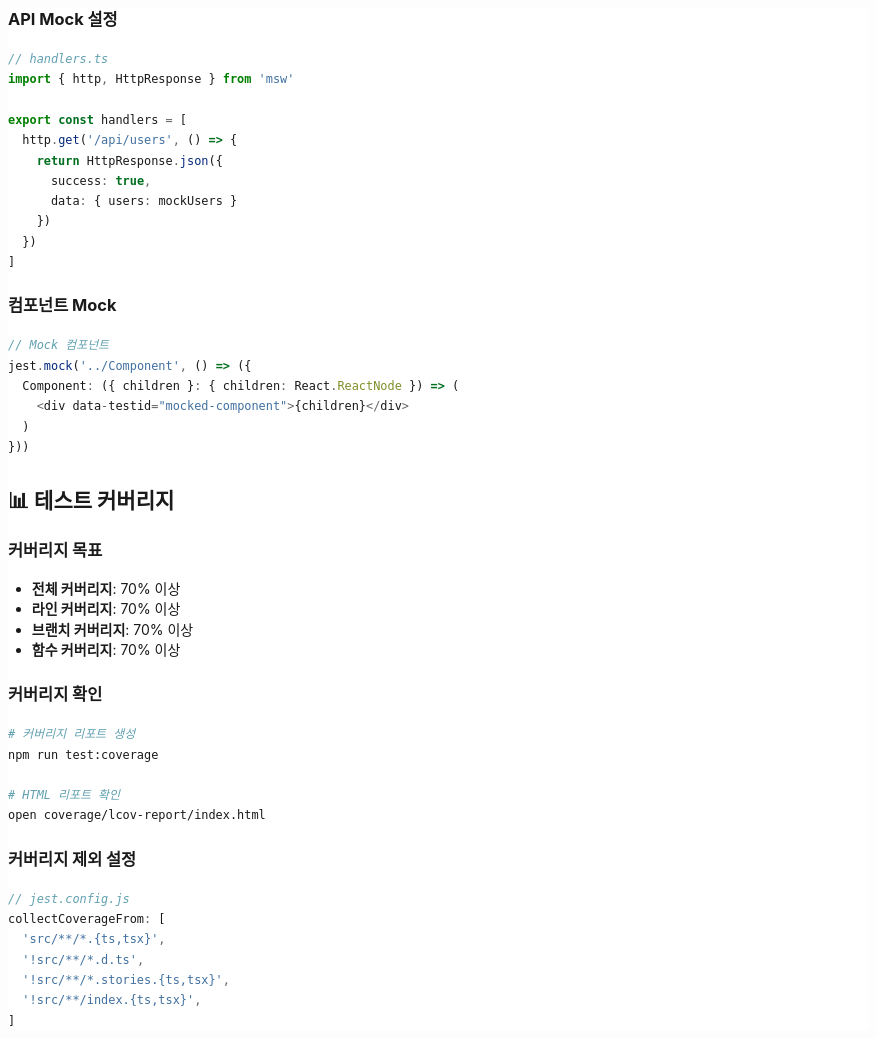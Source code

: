 ### API Mock 설정

```typescript
// handlers.ts
import { http, HttpResponse } from 'msw'

export const handlers = [
  http.get('/api/users', () => {
    return HttpResponse.json({
      success: true,
      data: { users: mockUsers }
    })
  })
]
```

### 컴포넌트 Mock

```typescript
// Mock 컴포넌트
jest.mock('../Component', () => ({
  Component: ({ children }: { children: React.ReactNode }) => (
    <div data-testid="mocked-component">{children}</div>
  )
}))
```

## 📊 테스트 커버리지

### 커버리지 목표

- **전체 커버리지**: 70% 이상
- **라인 커버리지**: 70% 이상
- **브랜치 커버리지**: 70% 이상
- **함수 커버리지**: 70% 이상

### 커버리지 확인

```bash
# 커버리지 리포트 생성
npm run test:coverage

# HTML 리포트 확인
open coverage/lcov-report/index.html
```

### 커버리지 제외 설정

```javascript
// jest.config.js
collectCoverageFrom: [
  'src/**/*.{ts,tsx}',
  '!src/**/*.d.ts',
  '!src/**/*.stories.{ts,tsx}',
  '!src/**/index.{ts,tsx}',
]
```
